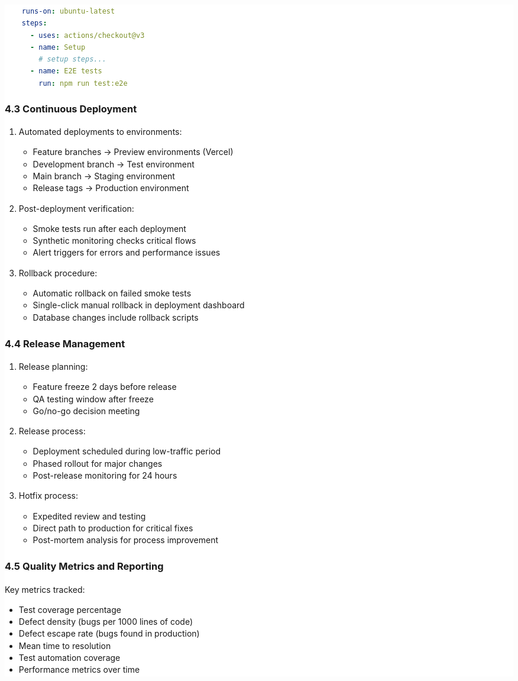```yaml
    runs-on: ubuntu-latest
    steps:
      - uses: actions/checkout@v3
      - name: Setup
        # setup steps...
      - name: E2E tests
        run: npm run test:e2e
```

### 4.3 Continuous Deployment

1. Automated deployments to environments:

   - Feature branches → Preview environments (Vercel)
   - Development branch → Test environment
   - Main branch → Staging environment
   - Release tags → Production environment

2. Post-deployment verification:

   - Smoke tests run after each deployment
   - Synthetic monitoring checks critical flows
   - Alert triggers for errors and performance issues

3. Rollback procedure:
   - Automatic rollback on failed smoke tests
   - Single-click manual rollback in deployment dashboard
   - Database changes include rollback scripts

### 4.4 Release Management

1. Release planning:

   - Feature freeze 2 days before release
   - QA testing window after freeze
   - Go/no-go decision meeting

2. Release process:

   - Deployment scheduled during low-traffic period
   - Phased rollout for major changes
   - Post-release monitoring for 24 hours

3. Hotfix process:
   - Expedited review and testing
   - Direct path to production for critical fixes
   - Post-mortem analysis for process improvement

### 4.5 Quality Metrics and Reporting

Key metrics tracked:

- Test coverage percentage
- Defect density (bugs per 1000 lines of code)
- Defect escape rate (bugs found in production)
- Mean time to resolution
- Test automation coverage
- Performance metrics over time
